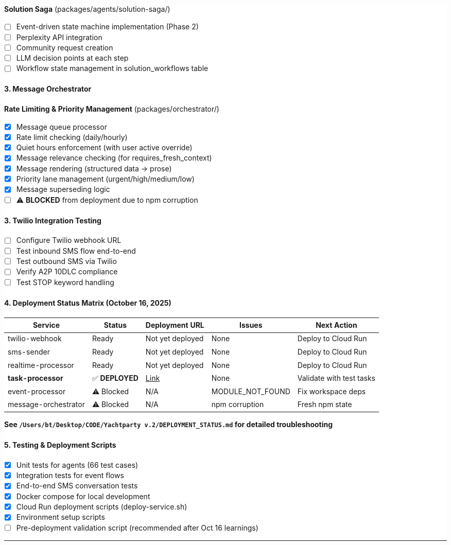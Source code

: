 **Solution Saga** (packages/agents/solution-saga/)
- [ ] Event-driven state machine implementation (Phase 2)
- [ ] Perplexity API integration
- [ ] Community request creation
- [ ] LLM decision points at each step
- [ ] Workflow state management in solution_workflows table

#### 3. Message Orchestrator

**Rate Limiting & Priority Management** (packages/orchestrator/)
- [x] Message queue processor
- [x] Rate limit checking (daily/hourly)
- [x] Quiet hours enforcement (with user active override)
- [x] Message relevance checking (for requires_fresh_context)
- [x] Message rendering (structured data → prose)
- [x] Priority lane management (urgent/high/medium/low)
- [x] Message superseding logic
- [ ] ⚠️ **BLOCKED** from deployment due to npm corruption

#### 3. Twilio Integration Testing

- [ ] Configure Twilio webhook URL
- [ ] Test inbound SMS flow end-to-end
- [ ] Test outbound SMS via Twilio
- [ ] Verify A2P 10DLC compliance
- [ ] Test STOP keyword handling

#### 4. Deployment Status Matrix (October 16, 2025)

| Service | Status | Deployment URL | Issues | Next Action |
|---------|--------|----------------|--------|-------------|
| twilio-webhook | Ready | Not yet deployed | None | Deploy to Cloud Run |
| sms-sender | Ready | Not yet deployed | None | Deploy to Cloud Run |
| realtime-processor | Ready | Not yet deployed | None | Deploy to Cloud Run |
| **task-processor** | ✅ **DEPLOYED** | [Link](https://task-processor-82471900833.us-central1.run.app) | None | Validate with test tasks |
| event-processor | ⚠️ Blocked | N/A | MODULE_NOT_FOUND | Fix workspace deps |
| message-orchestrator | ⚠️ Blocked | N/A | npm corruption | Fresh npm state |

**See `/Users/bt/Desktop/CODE/Yachtparty v.2/DEPLOYMENT_STATUS.md` for detailed troubleshooting**

#### 5. Testing & Deployment Scripts

- [x] Unit tests for agents (66 test cases)
- [x] Integration tests for event flows
- [x] End-to-end SMS conversation tests
- [x] Docker compose for local development
- [x] Cloud Run deployment scripts (deploy-service.sh)
- [x] Environment setup scripts
- [ ] Pre-deployment validation script (recommended after Oct 16 learnings)

---